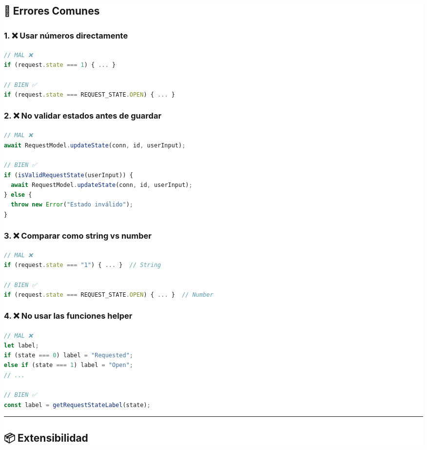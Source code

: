 
## 🚨 Errores Comunes

### 1. ❌ Usar números directamente

```javascript
// MAL ❌
if (request.state === 1) { ... }

// BIEN ✅
if (request.state === REQUEST_STATE.OPEN) { ... }
```

### 2. ❌ No validar estados antes de guardar

```javascript
// MAL ❌
await RequestModel.updateState(conn, id, userInput);

// BIEN ✅
if (isValidRequestState(userInput)) {
  await RequestModel.updateState(conn, id, userInput);
} else {
  throw new Error("Estado inválido");
}
```

### 3. ❌ Comparar como string vs number

```javascript
// MAL ❌
if (request.state === "1") { ... }  // String

// BIEN ✅
if (request.state === REQUEST_STATE.OPEN) { ... }  // Number
```

### 4. ❌ No usar las funciones helper

```javascript
// MAL ❌
let label;
if (state === 0) label = "Requested";
else if (state === 1) label = "Open";
// ...

// BIEN ✅
const label = getRequestStateLabel(state);
```

---

## 📦 Extensibilidad
